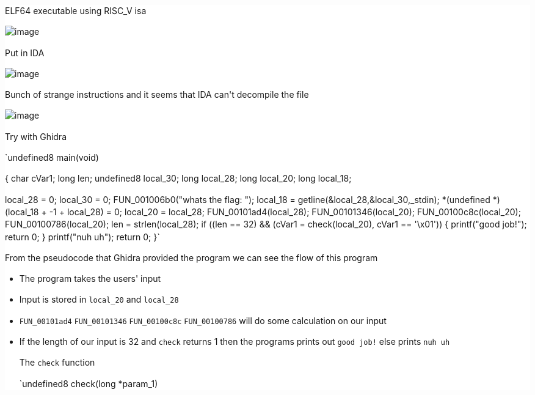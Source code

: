 ELF64 executable using RISC_V isa

![image](https://github.com/neziRzz/CTF_Writeups/assets/126742756/87a8e3a0-12b0-4fea-90bc-65e04ce0a406)

Put in IDA

![image](https://github.com/neziRzz/CTF_Writeups/assets/126742756/36735a86-1c35-4fb4-afe7-b0560c62750f)

Bunch of strange instructions and it seems that IDA can't decompile the file

![image](https://github.com/neziRzz/CTF_Writeups/assets/126742756/2210166c-03bc-4042-a6f1-a05c0e1427a3)

Try with Ghidra

`undefined8 main(void)

{
  char cVar1;
  long len;
  undefined8 local_30;
  long local_28;
  long local_20;
  long local_18;
  
  local_28 = 0;
  local_30 = 0;
  FUN_001006b0("whats the flag: ");
  local_18 = getline(&local_28,&local_30,_stdin);
  *(undefined *)(local_18 + -1 + local_28) = 0;
  local_20 = local_28;
  FUN_00101ad4(local_28);
  FUN_00101346(local_20);
  FUN_00100c8c(local_20);
  FUN_00100786(local_20);
  len = strlen(local_28);
  if ((len == 32) && (cVar1 = check(local_20), cVar1 == '\x01')) {
    printf("good job!");
    return 0;
  }
  printf("nuh uh");
  return 0;
}`

From the pseudocode that Ghidra provided the program we can see the flow of this program
+ The program takes the users' input
+ Input is stored in `local_20` and `local_28`
+ ``FUN_00101ad4`` ``FUN_00101346`` `FUN_00100c8c` `FUN_00100786` will do some calculation on our input
+ If the length of our input is 32 and `check` returns 1 then the programs prints out `good job!` else prints `nuh uh`

  The `check` function

  `undefined8 check(long *param_1)
